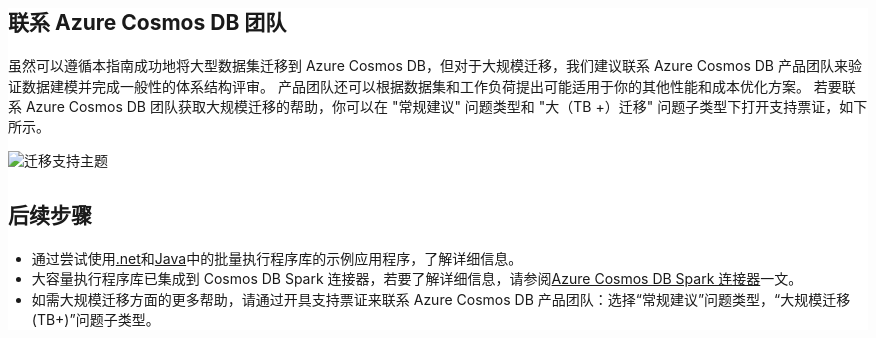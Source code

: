 ## <a name="contact-the-azure-cosmos-db-team"></a>联系 Azure Cosmos DB 团队
虽然可以遵循本指南成功地将大型数据集迁移到 Azure Cosmos DB，但对于大规模迁移，我们建议联系 Azure Cosmos DB 产品团队来验证数据建模并完成一般性的体系结构评审。 产品团队还可以根据数据集和工作负荷提出可能适用于你的其他性能和成本优化方案。 若要联系 Azure Cosmos DB 团队获取大规模迁移的帮助，你可以在 "常规建议" 问题类型和 "大（TB +）迁移" 问题子类型下打开支持票证，如下所示。

![迁移支持主题](./media/migrate-cosmosdb-data/supporttopic.png)


## <a name="next-steps"></a>后续步骤

* 通过尝试使用[.net](bulk-executor-dot-net.md)和[Java](bulk-executor-java.md)中的批量执行程序库的示例应用程序，了解详细信息。 
* 大容量执行程序库已集成到 Cosmos DB Spark 连接器，若要了解详细信息，请参阅[Azure Cosmos DB Spark 连接器](spark-connector.md)一文。  
* 如需大规模迁移方面的更多帮助，请通过开具支持票证来联系 Azure Cosmos DB 产品团队：选择“常规建议”问题类型，“大规模迁移(TB+)”问题子类型。 
